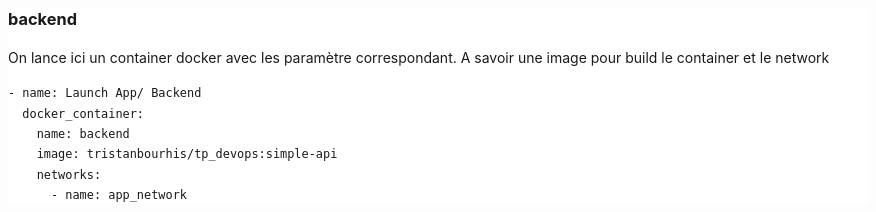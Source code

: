 ### backend

On lance ici un container docker avec les paramètre correspondant.
A savoir une image pour build le container et le network

```
- name: Launch App/ Backend
  docker_container:
    name: backend
    image: tristanbourhis/tp_devops:simple-api
    networks:
      - name: app_network    
```
